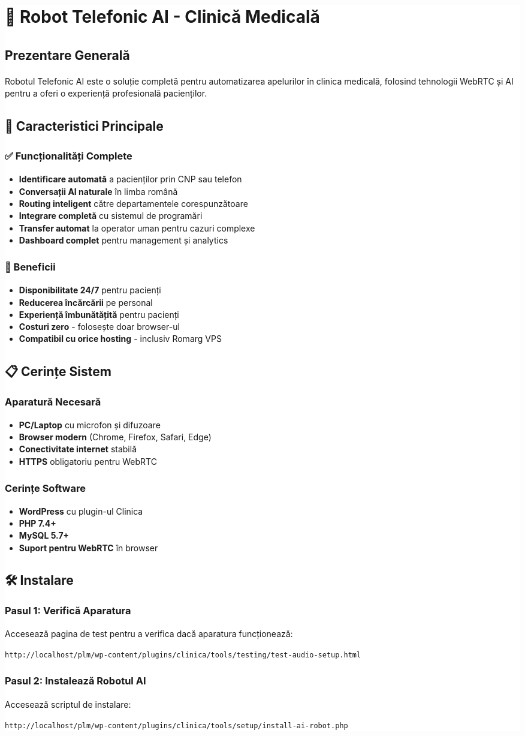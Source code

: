 # 🤖 Robot Telefonic AI - Clinică Medicală

## Prezentare Generală

Robotul Telefonic AI este o soluție completă pentru automatizarea apelurilor în clinica medicală, folosind tehnologii WebRTC și AI pentru a oferi o experiență profesională pacienților.

## 🚀 Caracteristici Principale

### ✅ Funcționalități Complete
- **Identificare automată** a pacienților prin CNP sau telefon
- **Conversații AI naturale** în limba română
- **Routing inteligent** către departamentele corespunzătoare
- **Integrare completă** cu sistemul de programări
- **Transfer automat** la operator uman pentru cazuri complexe
- **Dashboard complet** pentru management și analytics

### 🎯 Beneficii
- **Disponibilitate 24/7** pentru pacienți
- **Reducerea încărcării** pe personal
- **Experiență îmbunătățită** pentru pacienți
- **Costuri zero** - folosește doar browser-ul
- **Compatibil cu orice hosting** - inclusiv Romarg VPS

## 📋 Cerințe Sistem

### Aparatură Necesară
- **PC/Laptop** cu microfon și difuzoare
- **Browser modern** (Chrome, Firefox, Safari, Edge)
- **Conectivitate internet** stabilă
- **HTTPS** obligatoriu pentru WebRTC

### Cerințe Software
- **WordPress** cu plugin-ul Clinica
- **PHP 7.4+**
- **MySQL 5.7+**
- **Suport pentru WebRTC** în browser

## 🛠️ Instalare

### Pasul 1: Verifică Aparatura
Accesează pagina de test pentru a verifica dacă aparatura funcționează:
```
http://localhost/plm/wp-content/plugins/clinica/tools/testing/test-audio-setup.html
```

### Pasul 2: Instalează Robotul AI
Accesează scriptul de instalare:
```
http://localhost/plm/wp-content/plugins/clinica/tools/setup/install-ai-robot.php
```
